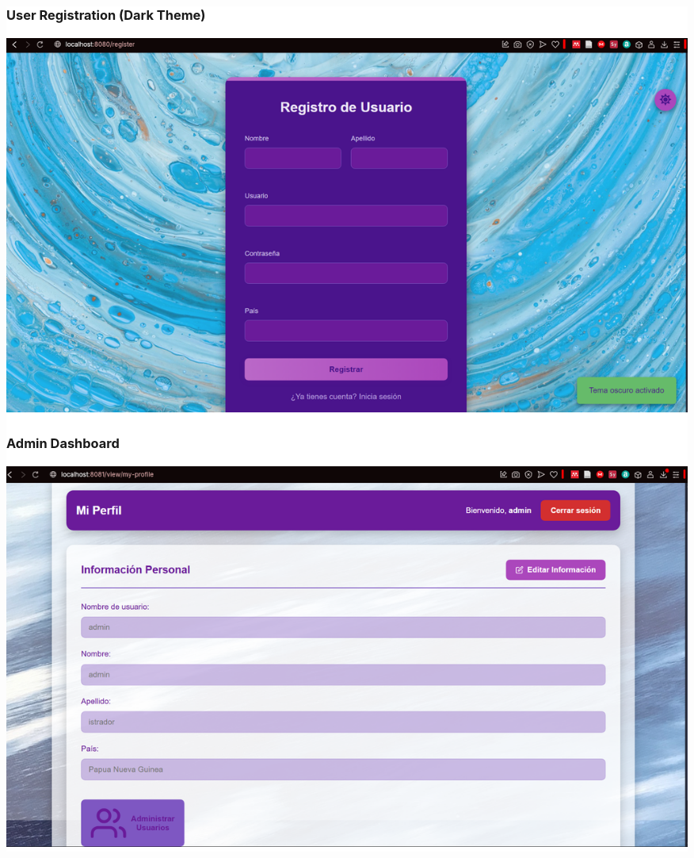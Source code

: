 ### User Registration (Dark Theme)
![User Registration (Dark Theme)](./screenshots/Practica2/sign_up_darkt.png)

### Admin Dashboard
![Admin Dashboard](./screenshots/Tarea3&Practica1/home_admin.png)
